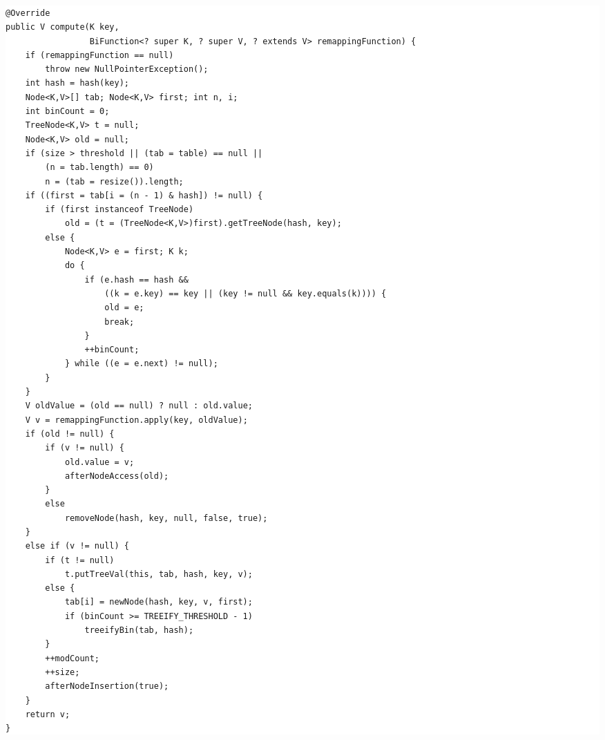     @Override
    public V compute(K key,
                     BiFunction<? super K, ? super V, ? extends V> remappingFunction) {
        if (remappingFunction == null)
            throw new NullPointerException();
        int hash = hash(key);
        Node<K,V>[] tab; Node<K,V> first; int n, i;
        int binCount = 0;
        TreeNode<K,V> t = null;
        Node<K,V> old = null;
        if (size > threshold || (tab = table) == null ||
            (n = tab.length) == 0)
            n = (tab = resize()).length;
        if ((first = tab[i = (n - 1) & hash]) != null) {
            if (first instanceof TreeNode)
                old = (t = (TreeNode<K,V>)first).getTreeNode(hash, key);
            else {
                Node<K,V> e = first; K k;
                do {
                    if (e.hash == hash &&
                        ((k = e.key) == key || (key != null && key.equals(k)))) {
                        old = e;
                        break;
                    }
                    ++binCount;
                } while ((e = e.next) != null);
            }
        }
        V oldValue = (old == null) ? null : old.value;
        V v = remappingFunction.apply(key, oldValue);
        if (old != null) {
            if (v != null) {
                old.value = v;
                afterNodeAccess(old);
            }
            else
                removeNode(hash, key, null, false, true);
        }
        else if (v != null) {
            if (t != null)
                t.putTreeVal(this, tab, hash, key, v);
            else {
                tab[i] = newNode(hash, key, v, first);
                if (binCount >= TREEIFY_THRESHOLD - 1)
                    treeifyBin(tab, hash);
            }
            ++modCount;
            ++size;
            afterNodeInsertion(true);
        }
        return v;
    }
    